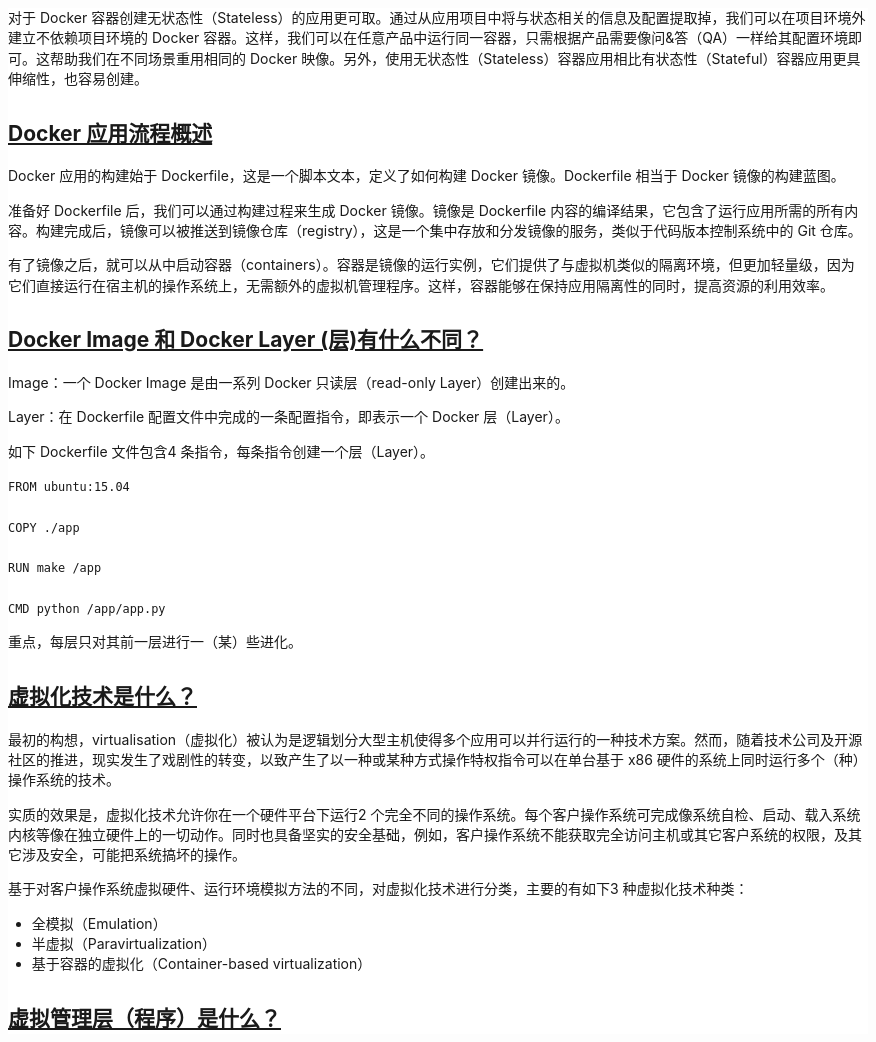 对于 Docker 容器创建无状态性（Stateless）的应用更可取。通过从应用项目中将与状态相关的信息及配置提取掉，我们可以在项目环境外建立不依赖项目环境的 Docker 容器。这样，我们可以在任意产品中运行同一容器，只需根据产品需要像问&答（QA）一样给其配置环境即可。这帮助我们在不同场景重用相同的 Docker 映像。另外，使用无状态性（Stateless）容器应用相比有状态性（Stateful）容器应用更具伸缩性，也容易创建。

## [Docker 应用流程概述](docker-%E5%BA%94%E7%94%A8%E6%B5%81%E7%A8%8B%E6%A6%82%E8%BF%B0)

Docker 应用的构建始于 Dockerfile，这是一个脚本文本，定义了如何构建 Docker 镜像。Dockerfile 相当于 Docker 镜像的构建蓝图。

准备好 Dockerfile 后，我们可以通过构建过程来生成 Docker 镜像。镜像是 Dockerfile 内容的编译结果，它包含了运行应用所需的所有内容。构建完成后，镜像可以被推送到镜像仓库（registry），这是一个集中存放和分发镜像的服务，类似于代码版本控制系统中的 Git 仓库。

有了镜像之后，就可以从中启动容器（containers）。容器是镜像的运行实例，它们提供了与虚拟机类似的隔离环境，但更加轻量级，因为它们直接运行在宿主机的操作系统上，无需额外的虚拟机管理程序。这样，容器能够在保持应用隔离性的同时，提高资源的利用效率。

## [Docker Image 和 Docker Layer (层)有什么不同？](docker-image-%E5%92%8C-docker-layer-%E5%B1%82-%E6%9C%89%E4%BB%80%E4%B9%88%E4%B8%8D%E5%90%8C)

Image：一个 Docker Image 是由一系列 Docker 只读层（read-only Layer）创建出来的。

Layer：在 Dockerfile 配置文件中完成的一条配置指令，即表示一个 Docker 层（Layer）。

如下 Dockerfile 文件包含4 条指令，每条指令创建一个层（Layer）。

```text
FROM ubuntu:15.04 

COPY ./app 

RUN make /app 

CMD python /app/app.py
```

重点，每层只对其前一层进行一（某）些进化。

## [虚拟化技术是什么？](%E8%99%9A%E6%8B%9F%E5%8C%96%E6%8A%80%E6%9C%AF%E6%98%AF%E4%BB%80%E4%B9%88)

最初的构想，virtualisation（虚拟化）被认为是逻辑划分大型主机使得多个应用可以并行运行的一种技术方案。然而，随着技术公司及开源社区的推进，现实发生了戏剧性的转变，以致产生了以一种或某种方式操作特权指令可以在单台基于 x86 硬件的系统上同时运行多个（种）操作系统的技术。

实质的效果是，虚拟化技术允许你在一个硬件平台下运行2 个完全不同的操作系统。每个客户操作系统可完成像系统自检、启动、载入系统内核等像在独立硬件上的一切动作。同时也具备坚实的安全基础，例如，客户操作系统不能获取完全访问主机或其它客户系统的权限，及其它涉及安全，可能把系统搞坏的操作。

基于对客户操作系统虚拟硬件、运行环境模拟方法的不同，对虚拟化技术进行分类，主要的有如下3 种虚拟化技术种类：

* 全模拟（Emulation）
* 半虚拟（Paravirtualization）
* 基于容器的虚拟化（Container-based virtualization）

## [虚拟管理层（程序）是什么？](%E8%99%9A%E6%8B%9F%E7%AE%A1%E7%90%86%E5%B1%82-%E7%A8%8B%E5%BA%8F-%E6%98%AF%E4%BB%80%E4%B9%88)
